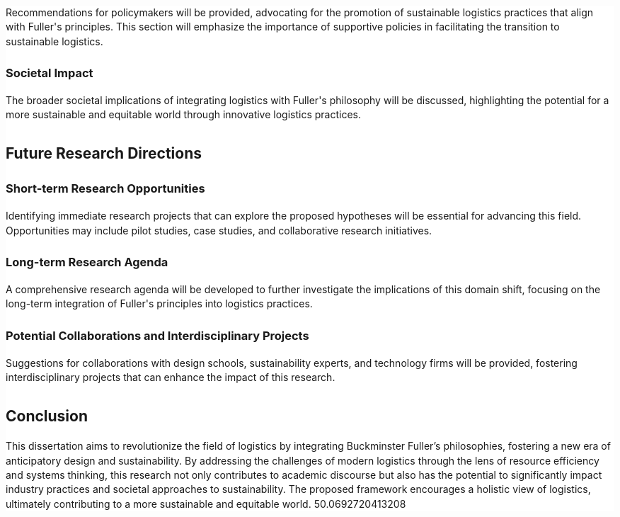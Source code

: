 Recommendations for policymakers will be provided, advocating for the promotion of sustainable logistics practices that align with Fuller's principles. This section will emphasize the importance of supportive policies in facilitating the transition to sustainable logistics.

### Societal Impact

The broader societal implications of integrating logistics with Fuller's philosophy will be discussed, highlighting the potential for a more sustainable and equitable world through innovative logistics practices.

## Future Research Directions

### Short-term Research Opportunities

Identifying immediate research projects that can explore the proposed hypotheses will be essential for advancing this field. Opportunities may include pilot studies, case studies, and collaborative research initiatives.

### Long-term Research Agenda

A comprehensive research agenda will be developed to further investigate the implications of this domain shift, focusing on the long-term integration of Fuller's principles into logistics practices.

### Potential Collaborations and Interdisciplinary Projects

Suggestions for collaborations with design schools, sustainability experts, and technology firms will be provided, fostering interdisciplinary projects that can enhance the impact of this research.

## Conclusion

This dissertation aims to revolutionize the field of logistics by integrating Buckminster Fuller’s philosophies, fostering a new era of anticipatory design and sustainability. By addressing the challenges of modern logistics through the lens of resource efficiency and systems thinking, this research not only contributes to academic discourse but also has the potential to significantly impact industry practices and societal approaches to sustainability. The proposed framework encourages a holistic view of logistics, ultimately contributing to a more sustainable and equitable world. 50.0692720413208